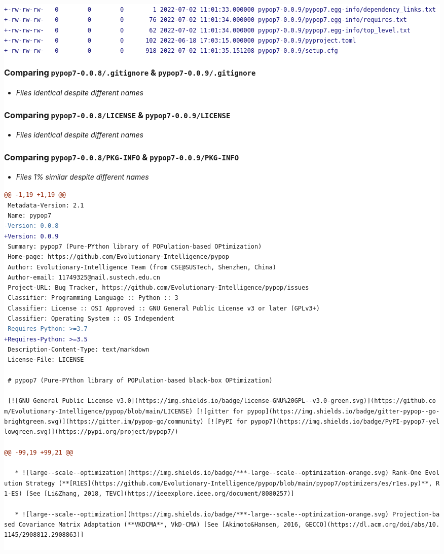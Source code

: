 ```diff
+-rw-rw-rw-   0        0        0        1 2022-07-02 11:01:33.000000 pypop7-0.0.9/pypop7.egg-info/dependency_links.txt
+-rw-rw-rw-   0        0        0       76 2022-07-02 11:01:34.000000 pypop7-0.0.9/pypop7.egg-info/requires.txt
+-rw-rw-rw-   0        0        0       62 2022-07-02 11:01:34.000000 pypop7-0.0.9/pypop7.egg-info/top_level.txt
+-rw-rw-rw-   0        0        0      102 2022-06-18 17:03:15.000000 pypop7-0.0.9/pyproject.toml
+-rw-rw-rw-   0        0        0      918 2022-07-02 11:01:35.151208 pypop7-0.0.9/setup.cfg
```

### Comparing `pypop7-0.0.8/.gitignore` & `pypop7-0.0.9/.gitignore`

 * *Files identical despite different names*

### Comparing `pypop7-0.0.8/LICENSE` & `pypop7-0.0.9/LICENSE`

 * *Files identical despite different names*

### Comparing `pypop7-0.0.8/PKG-INFO` & `pypop7-0.0.9/PKG-INFO`

 * *Files 1% similar despite different names*

```diff
@@ -1,19 +1,19 @@
 Metadata-Version: 2.1
 Name: pypop7
-Version: 0.0.8
+Version: 0.0.9
 Summary: pypop7 (Pure-PYthon library of POPulation-based OPtimization)
 Home-page: https://github.com/Evolutionary-Intelligence/pypop
 Author: Evolutionary-Intelligence Team (from CSE@SUSTech, Shenzhen, China)
 Author-email: 11749325@mail.sustech.edu.cn
 Project-URL: Bug Tracker, https://github.com/Evolutionary-Intelligence/pypop/issues
 Classifier: Programming Language :: Python :: 3
 Classifier: License :: OSI Approved :: GNU General Public License v3 or later (GPLv3+)
 Classifier: Operating System :: OS Independent
-Requires-Python: >=3.7
+Requires-Python: >=3.5
 Description-Content-Type: text/markdown
 License-File: LICENSE
 
 # pypop7 (Pure-PYthon library of POPulation-based black-box OPtimization)
 
 [![GNU General Public License v3.0](https://img.shields.io/badge/license-GNU%20GPL--v3.0-green.svg)](https://github.com/Evolutionary-Intelligence/pypop/blob/main/LICENSE) [![gitter for pypop](https://img.shields.io/badge/gitter-pypop--go-brightgreen.svg)](https://gitter.im/pypop-go/community) [![PyPI for pypop7](https://img.shields.io/badge/PyPI-pypop7-yellowgreen.svg)](https://pypi.org/project/pypop7/)
 
@@ -99,19 +99,21 @@
 
   * ![large--scale--optimization](https://img.shields.io/badge/***-large--scale--optimization-orange.svg) Rank-One Evolution Strategy (**[R1ES](https://github.com/Evolutionary-Intelligence/pypop/blob/main/pypop7/optimizers/es/r1es.py)**, R1-ES) [See [Li&Zhang, 2018, TEVC](https://ieeexplore.ieee.org/document/8080257)]
 
   * ![large--scale--optimization](https://img.shields.io/badge/***-large--scale--optimization-orange.svg) Projection-based Covariance Matrix Adaptation (**VKDCMA**, VkD-CMA) [See [Akimoto&Hansen, 2016, GECCO](https://dl.acm.org/doi/abs/10.1145/2908812.2908863)]
 
```